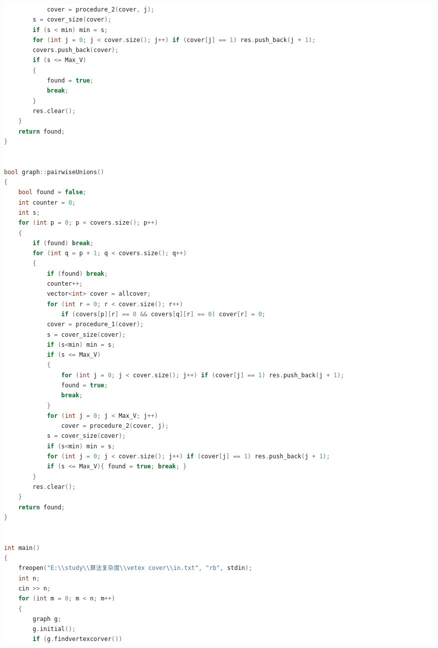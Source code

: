```c++
			cover = procedure_2(cover, j);
		s = cover_size(cover);
		if (s < min) min = s;
		for (int j = 0; j < cover.size(); j++) if (cover[j] == 1) res.push_back(j + 1);
		covers.push_back(cover);
		if (s <= Max_V)
		{ 
			found = true; 
			break; 
		}
		res.clear();
	}
	return found;
}


bool graph::pairwiseUnions()
{
	bool found = false;
	int counter = 0;
	int s;
	for (int p = 0; p < covers.size(); p++)
	{
		if (found) break;
		for (int q = p + 1; q < covers.size(); q++)
		{
			if (found) break;
			counter++;
			vector<int> cover = allcover;
			for (int r = 0; r < cover.size(); r++)
				if (covers[p][r] == 0 && covers[q][r] == 0) cover[r] = 0;
			cover = procedure_1(cover);
			s = cover_size(cover);
			if (s<min) min = s;
			if (s <= Max_V)
			{
				for (int j = 0; j < cover.size(); j++) if (cover[j] == 1) res.push_back(j + 1);
				found = true;
				break;
			}
			for (int j = 0; j < Max_V; j++)
				cover = procedure_2(cover, j);
			s = cover_size(cover);
			if (s<min) min = s;
			for (int j = 0; j < cover.size(); j++) if (cover[j] == 1) res.push_back(j + 1);
			if (s <= Max_V){ found = true; break; }
		}
		res.clear();
	}
	return found;
}


int main()
{
	freopen("E:\\study\\算法复杂度\\vetex cover\\in.txt", "rb", stdin);
	int n;
	cin >> n;
	for (int m = 0; m < n; m++)
	{
		graph g;
		g.initial();
		if (g.findvertexcorver())
```
